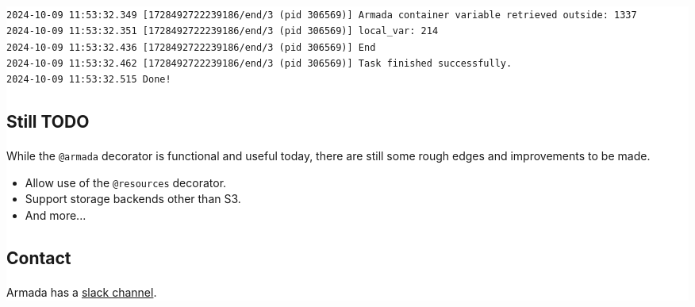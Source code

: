 ```
2024-10-09 11:53:32.349 [1728492722239186/end/3 (pid 306569)] Armada container variable retrieved outside: 1337
2024-10-09 11:53:32.351 [1728492722239186/end/3 (pid 306569)] local_var: 214
2024-10-09 11:53:32.436 [1728492722239186/end/3 (pid 306569)] End
2024-10-09 11:53:32.462 [1728492722239186/end/3 (pid 306569)] Task finished successfully.
2024-10-09 11:53:32.515 Done!
```

## Still TODO
While the `@armada` decorator is functional and useful today, there are still some rough edges and improvements to be made.
* Allow use of the `@resources` decorator.
* Support storage backends other than S3.
* And more...

## Contact

Armada has a [slack channel](https://cloud-native.slack.com/archives/C03T9CBCEMC).
